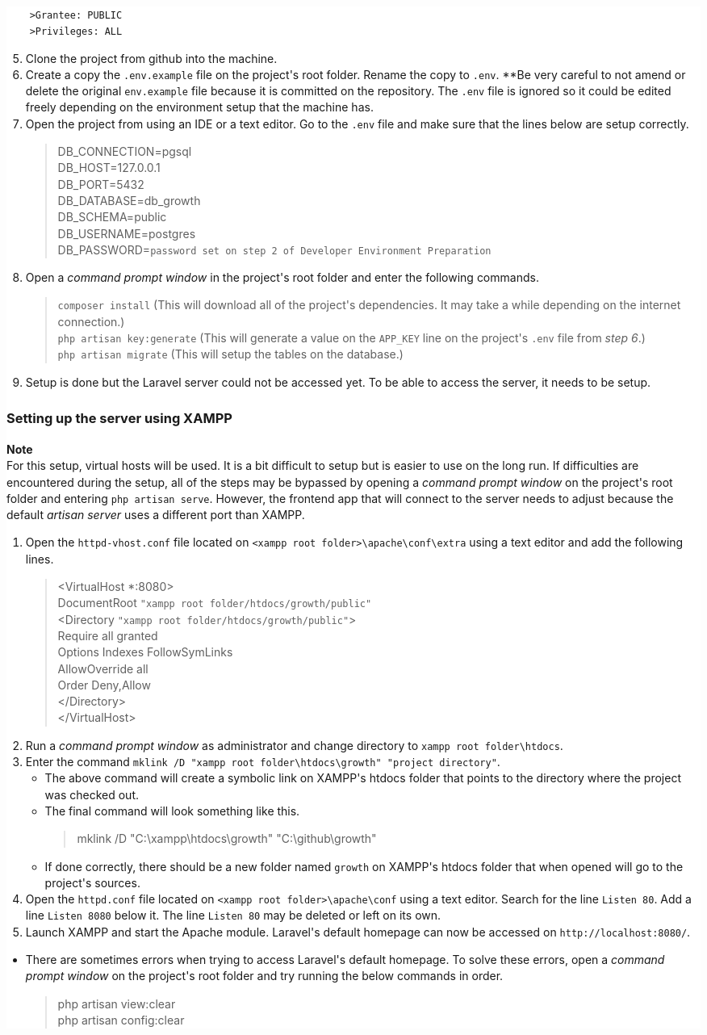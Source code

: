         >Grantee: PUBLIC   
        >Privileges: ALL   
5. Clone the project from github into the machine.
6. Create a copy the `.env.example` file on the project's root folder. Rename the copy to `.env`. **Be very careful to not amend or delete the original `env.example` file because it is committed on the repository. The `.env` file is ignored so it could be edited freely depending on the environment setup that the machine has.
7. Open the project from using an IDE or a text editor. Go to the `.env` file and make sure that the lines below are setup correctly.
    >DB_CONNECTION=pgsql   
    >DB_HOST=127.0.0.1   
    >DB_PORT=5432   
    >DB_DATABASE=db_growth   
    >DB_SCHEMA=public   
    >DB_USERNAME=postgres   
    >DB_PASSWORD=`password set on step 2 of Developer Environment Preparation`   
8. Open a _command prompt window_ in the project's root folder and enter the following commands.
    >`composer install` (This will download all of the project's dependencies. It may take a while depending on the internet connection.)   
    >`php artisan key:generate` (This will generate a value on the `APP_KEY` line on the project's `.env` file from _step 6_.)   
    >`php artisan migrate` (This will setup the tables on the database.)   
9. Setup is done but the Laravel server could not be accessed yet. To be able to access the server, it needs to be setup.

### Setting up the server using XAMPP

**Note**   
For this setup, virtual hosts will be used. It is a bit difficult to setup but is easier to use on the long run. If difficulties are encountered during the setup, all of the steps may be bypassed by opening a _command prompt window_ on the project's root folder and entering `php artisan serve`. However, the frontend app that will connect to the server needs to adjust because the default _artisan server_ uses a different port than XAMPP.

1. Open the `httpd-vhost.conf` file located on `<xampp root folder>\apache\conf\extra` using a text editor and add the following lines.
    ><VirtualHost *:8080>   
    >DocumentRoot `"xampp root folder/htdocs/growth/public"`  
    ><Directory `"xampp root folder/htdocs/growth/public"`>   
    >Require all granted   
    >Options Indexes FollowSymLinks   
    >AllowOverride all   
    >Order Deny,Allow   
    >\</Directory>  
    >\</VirtualHost>
2. Run a _command prompt window_ as administrator and change directory to `xampp root folder\htdocs`.
3. Enter the command `mklink /D "xampp root folder\htdocs\growth" "project directory"`.
    - The above command will create a symbolic link on XAMPP's htdocs folder that points to the directory where the project was checked out.
    - The final command will look something like this.
        >mklink /D "C:\xampp\htdocs\growth"  "C:\github\growth"   
    - If done correctly, there should be a new folder named `growth` on XAMPP's htdocs folder that when opened will go to the project's sources.
4. Open the `httpd.conf` file located on `<xampp root folder>\apache\conf` using a text editor. Search for the line `Listen 80`. Add a line `Listen 8080` below it. The line `Listen 80` may be deleted or left on its own.
5. Launch XAMPP and start the Apache module. Laravel's default homepage can now be accessed on `http://localhost:8080/`.      
* There are sometimes errors when trying to access Laravel's default homepage. To solve these errors, open a _command prompt window_ on the project's root folder and try running the below commands in order.
    >php artisan view:clear   
    >php artisan config:clear   